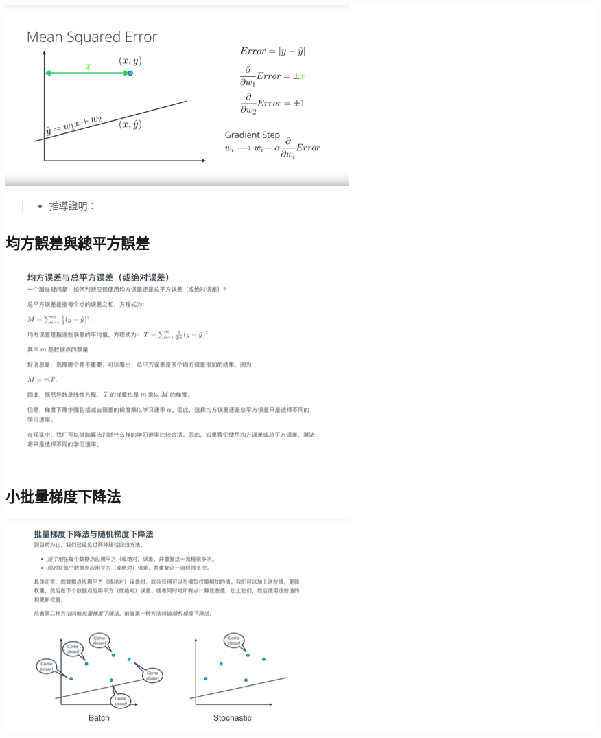 ![48](https://github.com/htaiwan/note-Udacity-machine-learning/blob/master/Assets/48.png)

> - 推導證明：

<h2 id="10">均方誤差與總平方誤差</h2>

![49](https://github.com/htaiwan/note-Udacity-machine-learning/blob/master/Assets/49.png)

<h2 id="11">小批量梯度下降法</h2>

![50](https://github.com/htaiwan/note-Udacity-machine-learning/blob/master/Assets/50.png)
